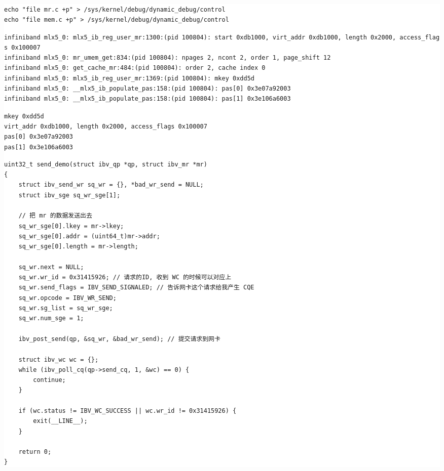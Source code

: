 ```
echo "file mr.c +p" > /sys/kernel/debug/dynamic_debug/control
echo "file mem.c +p" > /sys/kernel/debug/dynamic_debug/control
```

```
infiniband mlx5_0: mlx5_ib_reg_user_mr:1300:(pid 100804): start 0xdb1000, virt_addr 0xdb1000, length 0x2000, access_flags 0x100007
infiniband mlx5_0: mr_umem_get:834:(pid 100804): npages 2, ncont 2, order 1, page_shift 12
infiniband mlx5_0: get_cache_mr:484:(pid 100804): order 2, cache index 0
infiniband mlx5_0: mlx5_ib_reg_user_mr:1369:(pid 100804): mkey 0xdd5d
infiniband mlx5_0: __mlx5_ib_populate_pas:158:(pid 100804): pas[0] 0x3e07a92003
infiniband mlx5_0: __mlx5_ib_populate_pas:158:(pid 100804): pas[1] 0x3e106a6003
```

```
mkey 0xdd5d
virt_addr 0xdb1000, length 0x2000, access_flags 0x100007
pas[0] 0x3e07a92003
pas[1] 0x3e106a6003
```

```
uint32_t send_demo(struct ibv_qp *qp, struct ibv_mr *mr)
{
    struct ibv_send_wr sq_wr = {}, *bad_wr_send = NULL;
    struct ibv_sge sq_wr_sge[1];

    // 把 mr 的数据发送出去
    sq_wr_sge[0].lkey = mr->lkey;
    sq_wr_sge[0].addr = (uint64_t)mr->addr;
    sq_wr_sge[0].length = mr->length;

    sq_wr.next = NULL;
    sq_wr.wr_id = 0x31415926; // 请求的ID, 收到 WC 的时候可以对应上
    sq_wr.send_flags = IBV_SEND_SIGNALED; // 告诉网卡这个请求给我产生 CQE
    sq_wr.opcode = IBV_WR_SEND;
    sq_wr.sg_list = sq_wr_sge;
    sq_wr.num_sge = 1;

    ibv_post_send(qp, &sq_wr, &bad_wr_send); // 提交请求到网卡

    struct ibv_wc wc = {};
    while (ibv_poll_cq(qp->send_cq, 1, &wc) == 0) {
        continue;
    }

    if (wc.status != IBV_WC_SUCCESS || wc.wr_id != 0x31415926) {
        exit(__LINE__);
    }

    return 0;
}
```
